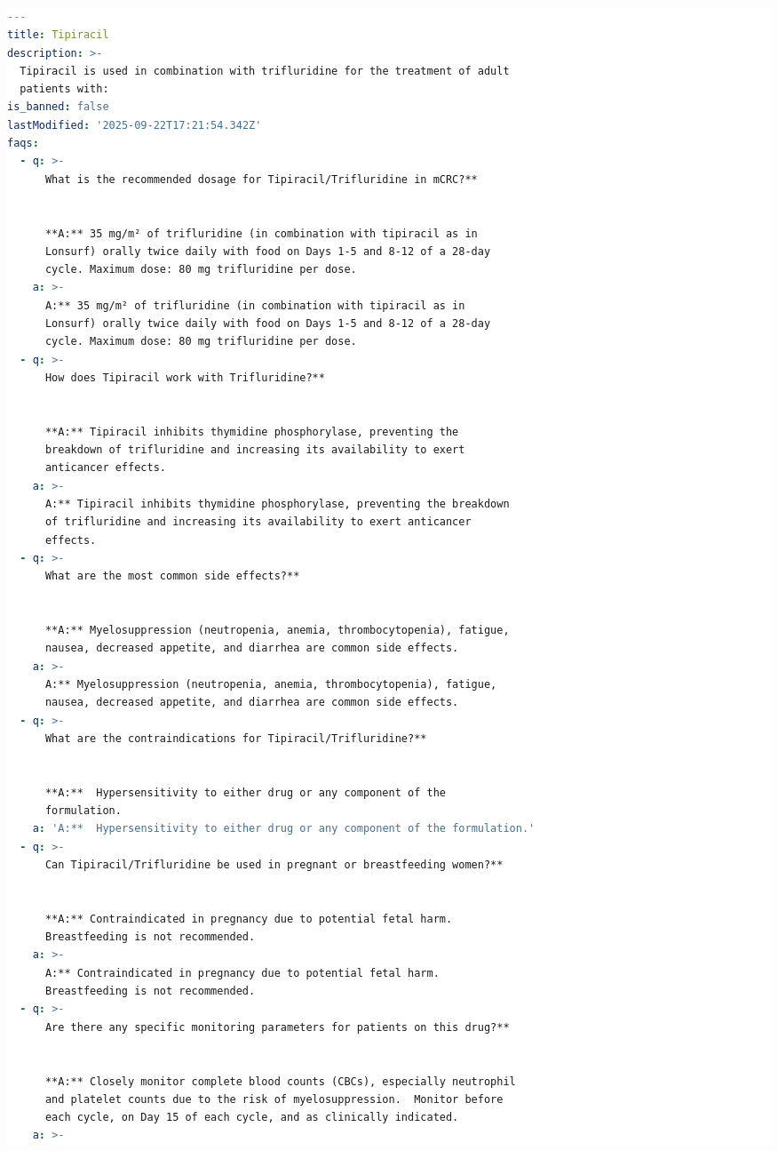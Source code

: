 ```yaml
---
title: Tipiracil
description: >-
  Tipiracil is used in combination with trifluridine for the treatment of adult
  patients with:
is_banned: false
lastModified: '2025-09-22T17:21:54.342Z'
faqs:
  - q: >-
      What is the recommended dosage for Tipiracil/Trifluridine in mCRC?**


      **A:** 35 mg/m² of trifluridine (in combination with tipiracil as in
      Lonsurf) orally twice daily with food on Days 1-5 and 8-12 of a 28-day
      cycle. Maximum dose: 80 mg trifluridine per dose.
    a: >-
      A:** 35 mg/m² of trifluridine (in combination with tipiracil as in
      Lonsurf) orally twice daily with food on Days 1-5 and 8-12 of a 28-day
      cycle. Maximum dose: 80 mg trifluridine per dose.
  - q: >-
      How does Tipiracil work with Trifluridine?**


      **A:** Tipiracil inhibits thymidine phosphorylase, preventing the
      breakdown of trifluridine and increasing its availability to exert
      anticancer effects.
    a: >-
      A:** Tipiracil inhibits thymidine phosphorylase, preventing the breakdown
      of trifluridine and increasing its availability to exert anticancer
      effects.
  - q: >-
      What are the most common side effects?**


      **A:** Myelosuppression (neutropenia, anemia, thrombocytopenia), fatigue,
      nausea, decreased appetite, and diarrhea are common side effects.
    a: >-
      A:** Myelosuppression (neutropenia, anemia, thrombocytopenia), fatigue,
      nausea, decreased appetite, and diarrhea are common side effects.
  - q: >-
      What are the contraindications for Tipiracil/Trifluridine?**


      **A:**  Hypersensitivity to either drug or any component of the
      formulation.
    a: 'A:**  Hypersensitivity to either drug or any component of the formulation.'
  - q: >-
      Can Tipiracil/Trifluridine be used in pregnant or breastfeeding women?**


      **A:** Contraindicated in pregnancy due to potential fetal harm. 
      Breastfeeding is not recommended.
    a: >-
      A:** Contraindicated in pregnancy due to potential fetal harm. 
      Breastfeeding is not recommended.
  - q: >-
      Are there any specific monitoring parameters for patients on this drug?**


      **A:** Closely monitor complete blood counts (CBCs), especially neutrophil
      and platelet counts due to the risk of myelosuppression.  Monitor before
      each cycle, on Day 15 of each cycle, and as clinically indicated.
    a: >-
```